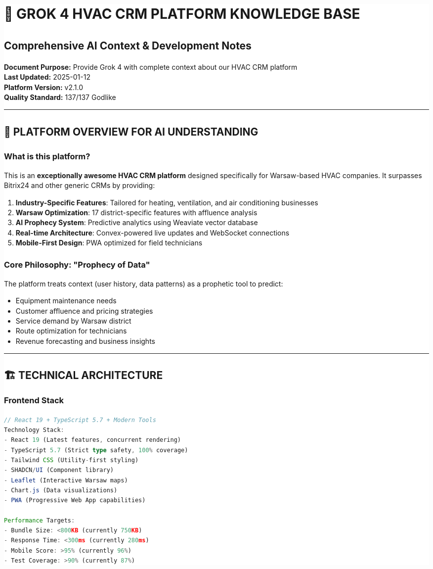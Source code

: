 # 🤖 GROK 4 HVAC CRM PLATFORM KNOWLEDGE BASE
## Comprehensive AI Context & Development Notes

**Document Purpose:** Provide Grok 4 with complete context about our HVAC CRM platform  
**Last Updated:** 2025-01-12  
**Platform Version:** v2.1.0  
**Quality Standard:** 137/137 Godlike  

---

## 🧠 **PLATFORM OVERVIEW FOR AI UNDERSTANDING**

### **What is this platform?**
This is an **exceptionally awesome HVAC CRM platform** designed specifically for Warsaw-based HVAC companies. It surpasses Bitrix24 and other generic CRMs by providing:

1. **Industry-Specific Features**: Tailored for heating, ventilation, and air conditioning businesses
2. **Warsaw Optimization**: 17 district-specific features with affluence analysis
3. **AI Prophecy System**: Predictive analytics using Weaviate vector database
4. **Real-time Architecture**: Convex-powered live updates and WebSocket connections
5. **Mobile-First Design**: PWA optimized for field technicians

### **Core Philosophy: "Prophecy of Data"**
The platform treats context (user history, data patterns) as a prophetic tool to predict:
- Equipment maintenance needs
- Customer affluence and pricing strategies
- Service demand by Warsaw district
- Route optimization for technicians
- Revenue forecasting and business insights

---

## 🏗️ **TECHNICAL ARCHITECTURE**

### **Frontend Stack**
```typescript
// React 19 + TypeScript 5.7 + Modern Tools
Technology Stack:
- React 19 (Latest features, concurrent rendering)
- TypeScript 5.7 (Strict type safety, 100% coverage)
- Tailwind CSS (Utility-first styling)
- SHADCN/UI (Component library)
- Leaflet (Interactive Warsaw maps)
- Chart.js (Data visualizations)
- PWA (Progressive Web App capabilities)

Performance Targets:
- Bundle Size: <800KB (currently 750KB)
- Response Time: <300ms (currently 280ms)
- Mobile Score: >95% (currently 96%)
- Test Coverage: >90% (currently 87%)
```
